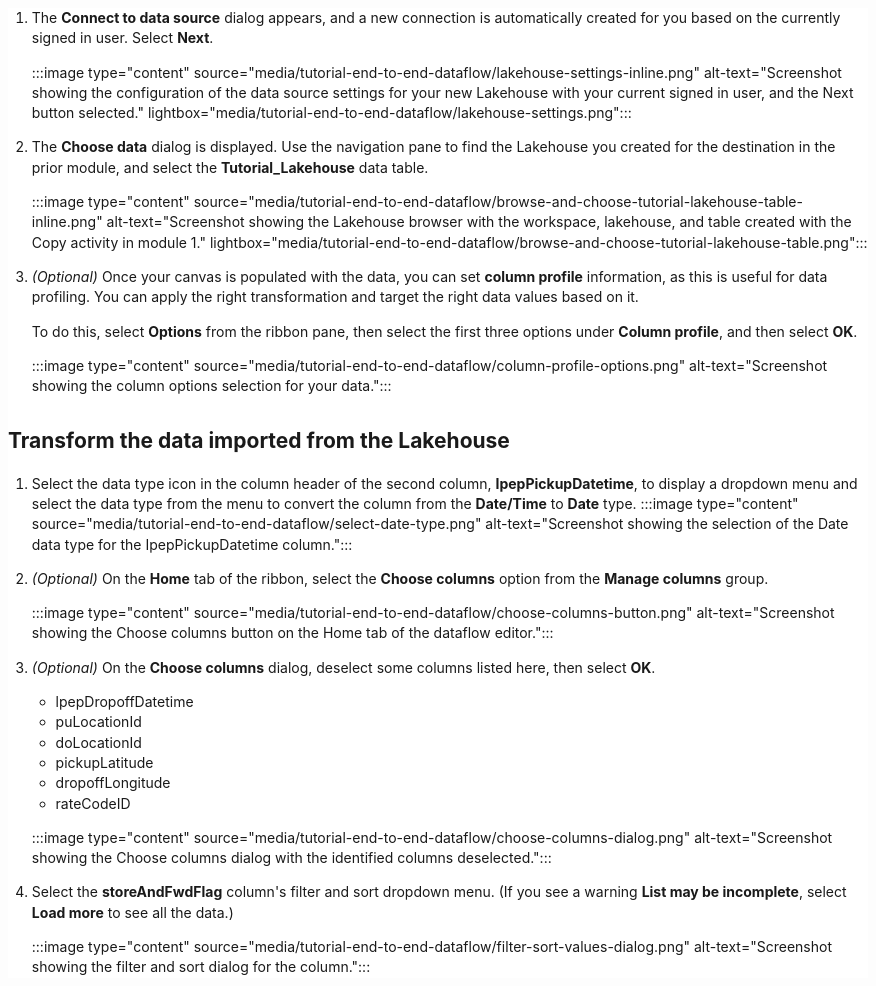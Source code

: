 1. The **Connect to data source** dialog appears, and a new connection is automatically created for you based on the currently signed in user. Select **Next**.

   :::image type="content" source="media/tutorial-end-to-end-dataflow/lakehouse-settings-inline.png" alt-text="Screenshot showing the configuration of the data source settings for your new Lakehouse with your current signed in user, and the Next button selected." lightbox="media/tutorial-end-to-end-dataflow/lakehouse-settings.png":::

1. The **Choose data** dialog is displayed. Use the navigation pane to find the Lakehouse you created for the destination in the prior module, and select the **Tutorial_Lakehouse** data table.

   :::image type="content" source="media/tutorial-end-to-end-dataflow/browse-and-choose-tutorial-lakehouse-table-inline.png" alt-text="Screenshot showing the Lakehouse browser with the workspace, lakehouse, and table created with the Copy activity in module 1." lightbox="media/tutorial-end-to-end-dataflow/browse-and-choose-tutorial-lakehouse-table.png":::

1. _(Optional)_ Once your canvas is populated with the data, you can set **column profile** information, as this is useful for data profiling. You can apply the right transformation and target the right data values based on it.

   To do this, select **Options** from the ribbon pane, then select the first three options under **Column profile**, and then select **OK**.

   :::image type="content" source="media/tutorial-end-to-end-dataflow/column-profile-options.png" alt-text="Screenshot showing the column options selection for your data.":::

## Transform the data imported from the Lakehouse

1. Select the data type icon in the column header of the second column, **IpepPickupDatetime**, to display a dropdown menu and select the data type from the menu to convert the column from the **Date/Time** to **Date** type.
   :::image type="content" source="media/tutorial-end-to-end-dataflow/select-date-type.png" alt-text="Screenshot showing the selection of the Date data type for the IpepPickupDatetime column.":::

1. _(Optional)_ On the **Home** tab of the ribbon, select the **Choose columns** option from the **Manage columns** group.

   :::image type="content" source="media/tutorial-end-to-end-dataflow/choose-columns-button.png" alt-text="Screenshot showing the Choose columns button on the Home tab of the dataflow editor.":::

1. _(Optional)_ On the **Choose columns** dialog, deselect some columns listed here, then select **OK**.

   - lpepDropoffDatetime
   - puLocationId
   - doLocationId
   - pickupLatitude
   - dropoffLongitude
   - rateCodeID

   :::image type="content" source="media/tutorial-end-to-end-dataflow/choose-columns-dialog.png" alt-text="Screenshot showing the Choose columns dialog with the identified columns deselected.":::

1. Select the **storeAndFwdFlag** column's filter and sort dropdown menu. (If you see a warning **List may be incomplete**, select **Load more** to see all the data.)

   :::image type="content" source="media/tutorial-end-to-end-dataflow/filter-sort-values-dialog.png" alt-text="Screenshot showing the filter and sort dialog for the column.":::
